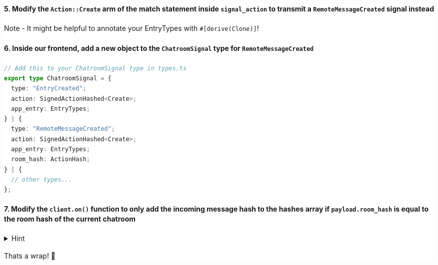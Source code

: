 
#### 5. Modify the `Action::Create` arm of the match statement inside `signal_action` to transmit a `RemoteMessageCreated` signal instead

Note - It might be helpful to annotate your EntryTypes with `#[derive(Clone)]`!

#### 6. Inside our frontend, add a new object to the `ChatroomSignal` type for `RemoteMessageCreated`

```typescript
// Add this to your ChatroomSignal type in types.ts
export type ChatroomSignal = {
  type: "EntryCreated";
  action: SignedActionHashed<Create>;
  app_entry: EntryTypes;
} | {
  type: "RemoteMessageCreated";
  action: SignedActionHashed<Create>;
  app_entry: EntryTypes;
  room_hash: ActionHash;
} | {
  // other types...
};
```

#### 7. Modify the `client.on()` function to only add the incoming message hash to the hashes array if `payload.room_hash` is equal to the room hash of the current chatroom

<details><summary>
Hint
</summary></details>

Thats a wrap! 👏
